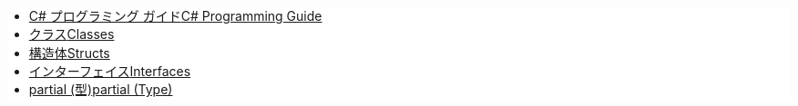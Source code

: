 - [<span data-ttu-id="b4d5c-196">C# プログラミング ガイド</span><span class="sxs-lookup"><span data-stu-id="b4d5c-196">C# Programming Guide</span></span>](../index.md)
- [<span data-ttu-id="b4d5c-197">クラス</span><span class="sxs-lookup"><span data-stu-id="b4d5c-197">Classes</span></span>](./classes.md)
- [<span data-ttu-id="b4d5c-198">構造体</span><span class="sxs-lookup"><span data-stu-id="b4d5c-198">Structs</span></span>](./structs.md)
- [<span data-ttu-id="b4d5c-199">インターフェイス</span><span class="sxs-lookup"><span data-stu-id="b4d5c-199">Interfaces</span></span>](../interfaces/index.md)
- [<span data-ttu-id="b4d5c-200">partial (型)</span><span class="sxs-lookup"><span data-stu-id="b4d5c-200">partial (Type)</span></span>](../../language-reference/keywords/partial-type.md)
